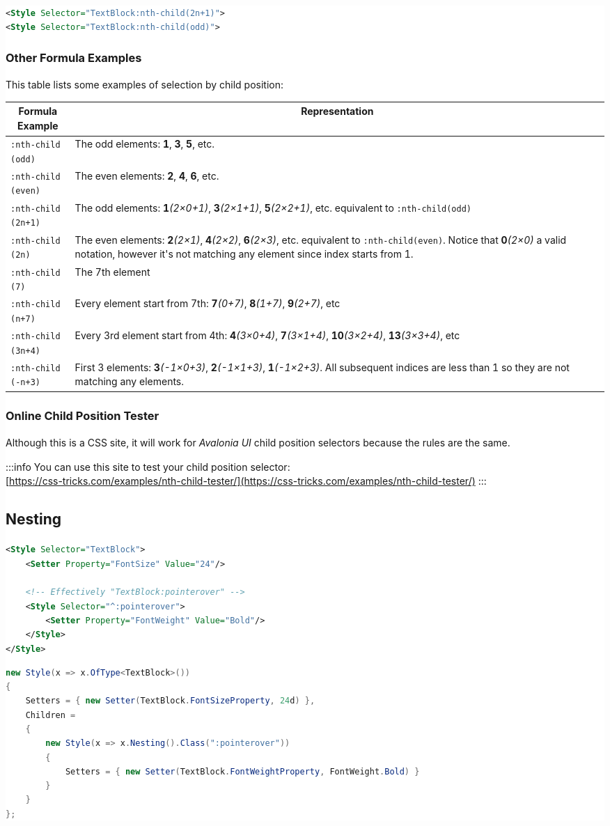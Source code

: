 ```xml
<Style Selector="TextBlock:nth-child(2n+1)">
<Style Selector="TextBlock:nth-child(odd)">
```

### Other Formula Examples

This table lists some examples of selection by child position:

| Formula Example    | Representation                                                                                                                                                                                                  |
| ------------------ | --------------------------------------------------------------------------------------------------------------------------------------------------------------------------------------------------------------- |
| `:nth-child(odd)`  | The odd elements: **1**, **3**, **5**, etc.                                                                                                                                                                     |
| `:nth-child(even)` | The even elements: **2**, **4**, **6**, etc.                                                                                                                                                                    |
| `:nth-child(2n+1)` | The odd elements: **1**_(2×0+1)_, **3**_(2×1+1)_, **5**_(2×2+1)_, etc. equivalent to `:nth-child(odd)`                                                                                                          |
| `:nth-child(2n)`   | The even elements: **2**_(2×1)_, **4**_(2×2)_, **6**_(2×3)_, etc. equivalent to `:nth-child(even)`. Notice that **0**_(2×0)_ a valid notation, however it's not matching any element since index starts from 1. |
| `:nth-child(7)`    | The 7th element                                                                                                                                                                                                 |
| `:nth-child(n+7)`  | Every element start from 7th: **7**_(0+7)_, **8**_(1+7)_, **9**_(2+7)_, etc                                                                                                                                     |
| `:nth-child(3n+4)` | Every 3rd element start from 4th: **4**_(3×0+4)_, **7**_(3×1+4)_, **10**_(3×2+4)_, **13**_(3×3+4)_, etc                                                                                                         |
| `:nth-child(-n+3)` | First 3 elements: **3**_(-1×0+3)_, **2**_(-1×1+3)_, **1**_(-1×2+3)_. All subsequent indices are less than 1 so they are not matching any elements.                                                              |

### Online Child Position Tester

Although this is a CSS site, it will work for _Avalonia UI_ child position selectors because the rules are the same.

:::info
You can use this site to test your child position selector: \
[https://css-tricks.com/examples/nth-child-tester/](https://css-tricks.com/examples/nth-child-tester/)
:::

## Nesting

```xml
<Style Selector="TextBlock">
    <Setter Property="FontSize" Value="24"/>
    
    <!-- Effectively "TextBlock:pointerover" -->
    <Style Selector="^:pointerover">
        <Setter Property="FontWeight" Value="Bold"/>
    </Style>
</Style>
```

```csharp title='C#'
new Style(x => x.OfType<TextBlock>())
{
    Setters = { new Setter(TextBlock.FontSizeProperty, 24d) },
    Children =
    {
        new Style(x => x.Nesting().Class(":pointerover"))
        {
            Setters = { new Setter(TextBlock.FontWeightProperty, FontWeight.Bold) }
        }
    }
};
```